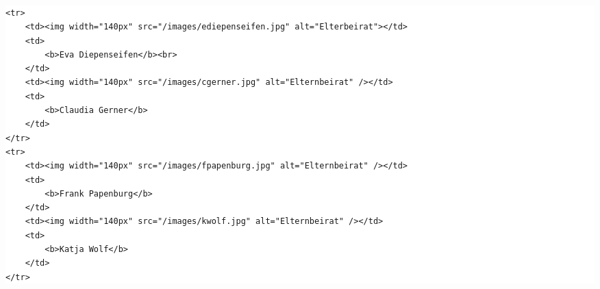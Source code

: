     <tr>
        <td><img width="140px" src="/images/ediepenseifen.jpg" alt="Elterbeirat"></td>
        <td>
            <b>Eva Diepenseifen</b><br>
        </td>
        <td><img width="140px" src="/images/cgerner.jpg" alt="Elternbeirat" /></td>
        <td>
            <b>Claudia Gerner</b>
        </td>
    </tr>
    <tr>
        <td><img width="140px" src="/images/fpapenburg.jpg" alt="Elternbeirat" /></td>
        <td>
            <b>Frank Papenburg</b>
        </td>
        <td><img width="140px" src="/images/kwolf.jpg" alt="Elternbeirat" /></td>
        <td>
            <b>Katja Wolf</b>
        </td>
    </tr>

</table>